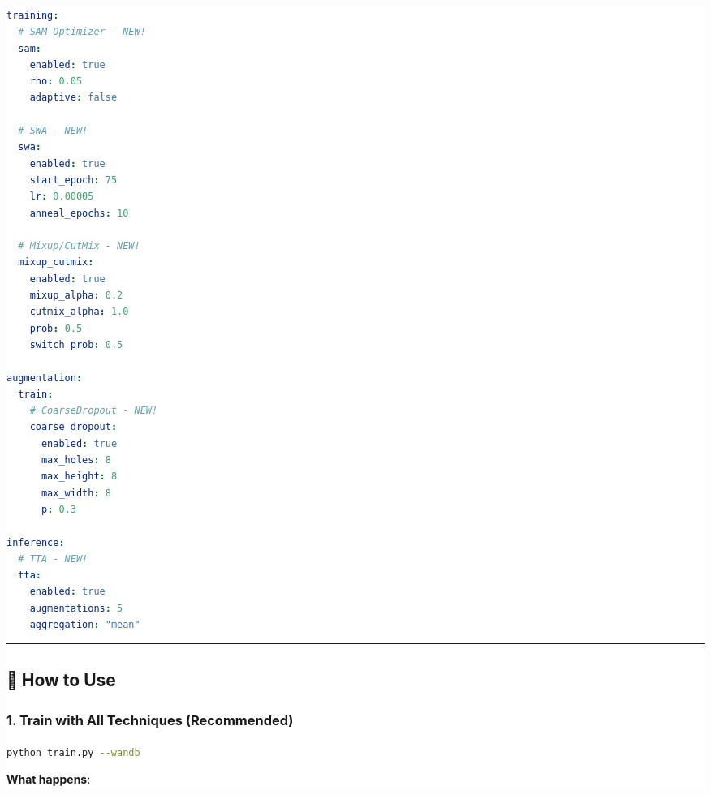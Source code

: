 ```yaml
training:
  # SAM Optimizer - NEW!
  sam:
    enabled: true
    rho: 0.05
    adaptive: false

  # SWA - NEW!
  swa:
    enabled: true
    start_epoch: 75
    lr: 0.00005
    anneal_epochs: 10

  # Mixup/CutMix - NEW!
  mixup_cutmix:
    enabled: true
    mixup_alpha: 0.2
    cutmix_alpha: 1.0
    prob: 0.5
    switch_prob: 0.5

augmentation:
  train:
    # CoarseDropout - NEW!
    coarse_dropout:
      enabled: true
      max_holes: 8
      max_height: 8
      max_width: 8
      p: 0.3

inference:
  # TTA - NEW!
  tta:
    enabled: true
    augmentations: 5
    aggregation: "mean"
```

---

## 🚀 How to Use

### 1. Train with All Techniques (Recommended)

```bash
python train.py --wandb
```

**What happens**:
